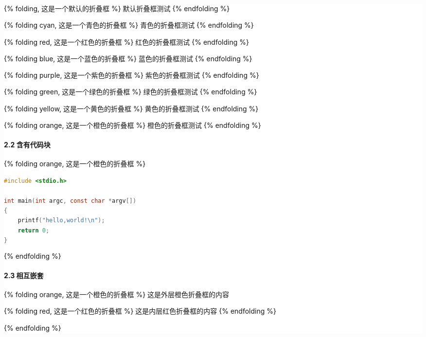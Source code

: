 {% folding, 这是一个默认的折叠框 %}
默认折叠框测试
{% endfolding %}

{% folding cyan, 这是一个青色的折叠框 %}
青色的折叠框测试
{% endfolding %}

{% folding red, 这是一个红色的折叠框 %}
红色的折叠框测试
{% endfolding %}

{% folding blue, 这是一个蓝色的折叠框 %}
蓝色的折叠框测试
{% endfolding %}

{% folding purple, 这是一个紫色的折叠框 %}
紫色的折叠框测试
{% endfolding %}

{% folding green, 这是一个绿色的折叠框 %}
绿色的折叠框测试
{% endfolding %}

{% folding yellow, 这是一个黄色的折叠框 %}
黄色的折叠框测试
{% endfolding %}

{% folding orange, 这是一个橙色的折叠框 %}
橙色的折叠框测试
{% endfolding %}

#### 2.2 含有代码块

{% folding orange, 这是一个橙色的折叠框 %}
```c
#include <stdio.h>

int main(int argc, const char *argv[])
{
	printf("hello,world!\n");
	return 0;
}
```
{% endfolding %}


#### 2.3 相互嵌套

{% folding orange, 这是一个橙色的折叠框 %}
这是外层橙色折叠框的内容

{% folding red, 这是一个红色的折叠框 %}
这是内层红色折叠框的内容
{% endfolding %}

{% endfolding %}
